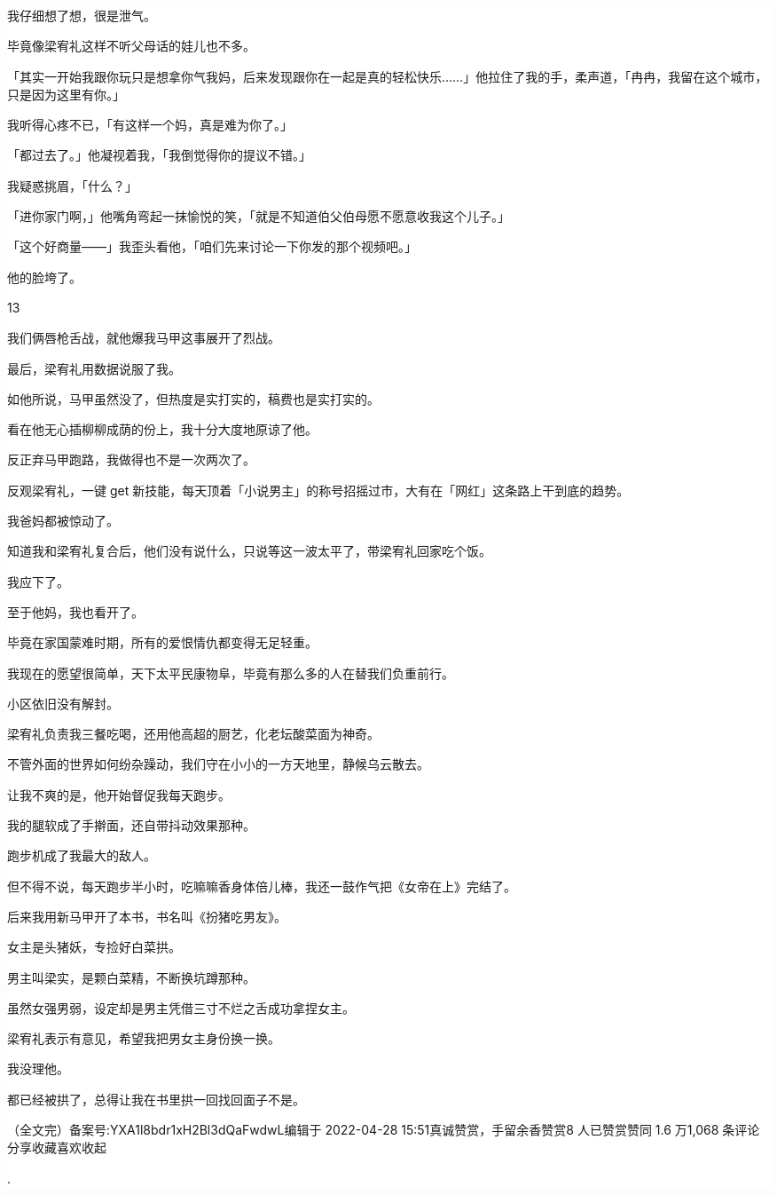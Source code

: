 我仔细想了想，很是泄气。

毕竟像梁宥礼这样不听父母话的娃儿也不多。

「其实一开始我跟你玩只是想拿你气我妈，后来发现跟你在一起是真的轻松快乐……」他拉住了我的手，柔声道，「冉冉，我留在这个城市，只是因为这里有你。」

我听得心疼不已，「有这样一个妈，真是难为你了。」

「都过去了。」他凝视着我，「我倒觉得你的提议不错。」

我疑惑挑眉，「什么？」

「进你家门啊，」他嘴角弯起一抹愉悦的笑，「就是不知道伯父伯母愿不愿意收我这个儿子。」

「这个好商量——」我歪头看他，「咱们先来讨论一下你发的那个视频吧。」

他的脸垮了。

13

我们俩唇枪舌战，就他爆我马甲这事展开了烈战。

最后，梁宥礼用数据说服了我。

如他所说，马甲虽然没了，但热度是实打实的，稿费也是实打实的。

看在他无心插柳柳成荫的份上，我十分大度地原谅了他。

反正弃马甲跑路，我做得也不是一次两次了。

反观梁宥礼，一键 get 新技能，每天顶着「小说男主」的称号招摇过市，大有在「网红」这条路上干到底的趋势。

我爸妈都被惊动了。

知道我和梁宥礼复合后，他们没有说什么，只说等这一波太平了，带梁宥礼回家吃个饭。

我应下了。

至于他妈，我也看开了。

毕竟在家国蒙难时期，所有的爱恨情仇都变得无足轻重。

我现在的愿望很简单，天下太平民康物阜，毕竟有那么多的人在替我们负重前行。

小区依旧没有解封。

梁宥礼负责我三餐吃喝，还用他高超的厨艺，化老坛酸菜面为神奇。

不管外面的世界如何纷杂躁动，我们守在小小的一方天地里，静候乌云散去。

让我不爽的是，他开始督促我每天跑步。

我的腿软成了手擀面，还自带抖动效果那种。

跑步机成了我最大的敌人。

但不得不说，每天跑步半小时，吃嘛嘛香身体倍儿棒，我还一鼓作气把《女帝在上》完结了。

后来我用新马甲开了本书，书名叫《扮猪吃男友》。

女主是头猪妖，专捡好白菜拱。

男主叫梁实，是颗白菜精，不断换坑蹲那种。

虽然女强男弱，设定却是男主凭借三寸不烂之舌成功拿捏女主。

梁宥礼表示有意见，希望我把男女主身份换一换。

我没理他。

都已经被拱了，总得让我在书里拱一回找回面子不是。

（全文完）备案号:YXA1l8bdr1xH2Bl3dQaFwdwL编辑于 2022-04-28 15:51真诚赞赏，手留余香赞赏8 人已赞赏​赞同 1.6 万​​1,068 条评论​分享​收藏​喜欢​收起​

.